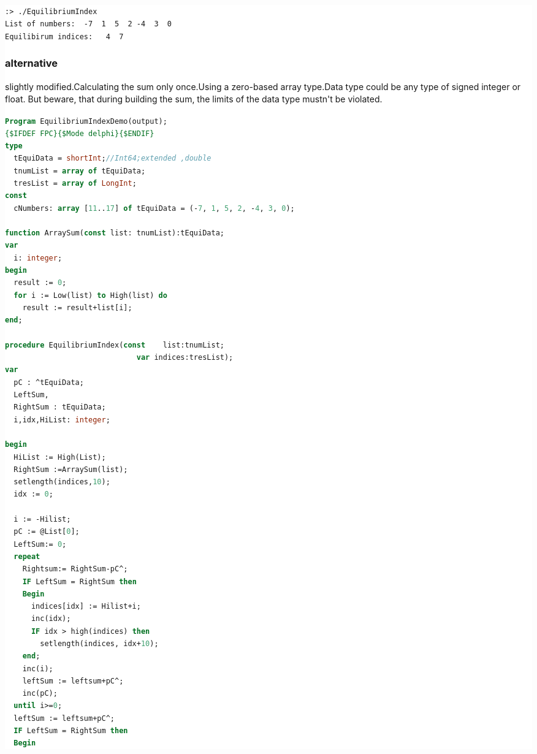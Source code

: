 ```txt
:> ./EquilibriumIndex
List of numbers:  -7  1  5  2 -4  3  0
Equilibirum indices:   4  7
```


### alternative

slightly modified.Calculating the sum only once.Using a zero-based array type.Data type could be any type of  signed integer or float.
But beware, that during building the sum, the limits of the data type mustn't be violated.

```pascal
Program EquilibriumIndexDemo(output);
{$IFDEF FPC}{$Mode delphi}{$ENDIF}
type
  tEquiData = shortInt;//Int64;extended ,double
  tnumList = array of tEquiData;
  tresList = array of LongInt;
const
  cNumbers: array [11..17] of tEquiData = (-7, 1, 5, 2, -4, 3, 0);

function ArraySum(const list: tnumList):tEquiData;
var
  i: integer;
begin
  result := 0;
  for i := Low(list) to High(list) do
    result := result+list[i];
end;

procedure EquilibriumIndex(const    list:tnumList;
                              var indices:tresList);
var
  pC : ^tEquiData;
  LeftSum,
  RightSum : tEquiData;
  i,idx,HiList: integer;

begin
  HiList := High(List);
  RightSum :=ArraySum(list);
  setlength(indices,10);
  idx := 0;

  i := -Hilist;
  pC := @List[0];
  LeftSum:= 0;
  repeat
    Rightsum:= RightSum-pC^;
    IF LeftSum = RightSum then
    Begin
      indices[idx] := Hilist+i;
      inc(idx);
      IF idx > high(indices) then
        setlength(indices, idx+10);
    end;
    inc(i);
    leftSum := leftsum+pC^;
    inc(pC);
  until i>=0;
  leftSum := leftsum+pC^;
  IF LeftSum = RightSum then
  Begin
```